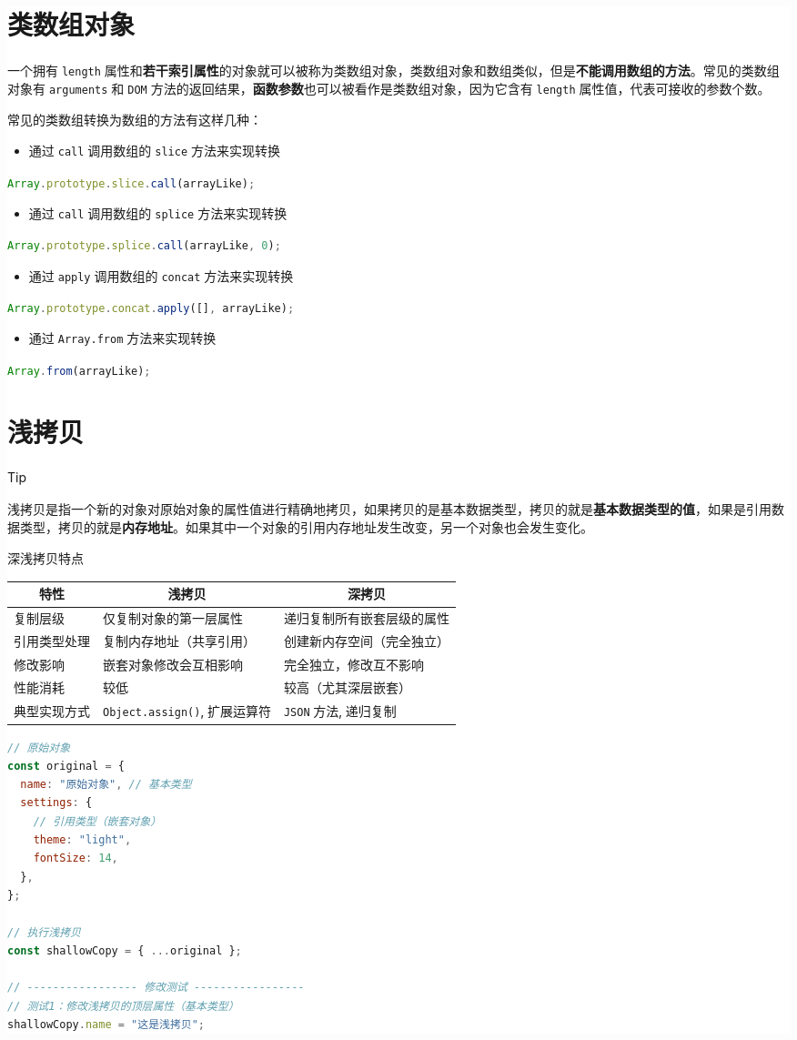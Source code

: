 # 类数组对象

一个拥有 `length` 属性和**若干索引属性**的对象就可以被称为类数组对象，类数组对象和数组类似，但是**不能调用数组的方法**。常见的类数组对象有 `arguments` 和 `DOM` 方法的返回结果，**函数参数**也可以被看作是类数组对象，因为它含有 `length` 属性值，代表可接收的参数个数。

常见的类数组转换为数组的方法有这样几种：

- 通过 `call` 调用数组的 `slice` 方法来实现转换

```js
Array.prototype.slice.call(arrayLike);
```

- 通过 `call` 调用数组的 `splice` 方法来实现转换

```js
Array.prototype.splice.call(arrayLike, 0);
```

- 通过 `apply` 调用数组的 `concat` 方法来实现转换

```js
Array.prototype.concat.apply([], arrayLike);
```

- 通过 `Array.from` 方法来实现转换

```js
Array.from(arrayLike);
```

# 浅拷贝

> [!TIP]
>
> 浅拷贝是指一个新的对象对原始对象的属性值进行精确地拷贝，如果拷贝的是基本数据类型，拷贝的就是**基本数据类型的值**，如果是引用数据类型，拷贝的就是**内存地址**。如果其中一个对象的引用内存地址发生改变，另一个对象也会发生变化。

深浅拷贝特点

| 特性         | 浅拷贝                        | 深拷贝                     |
| ------------ | ----------------------------- | -------------------------- |
| 复制层级     | 仅复制对象的第一层属性        | 递归复制所有嵌套层级的属性 |
| 引用类型处理 | 复制内存地址（共享引用）      | 创建新内存空间（完全独立） |
| 修改影响     | 嵌套对象修改会互相影响        | 完全独立，修改互不影响     |
| 性能消耗     | 较低                          | 较高（尤其深层嵌套）       |
| 典型实现方式 | `Object.assign()`, 扩展运算符 | `JSON` 方法, 递归复制      |

```js
// 原始对象
const original = {
  name: "原始对象", // 基本类型
  settings: {
    // 引用类型（嵌套对象）
    theme: "light",
    fontSize: 14,
  },
};

// 执行浅拷贝
const shallowCopy = { ...original };

// ----------------- 修改测试 -----------------
// 测试1：修改浅拷贝的顶层属性（基本类型）
shallowCopy.name = "这是浅拷贝";
```

  [Symbol("key")]: "value",